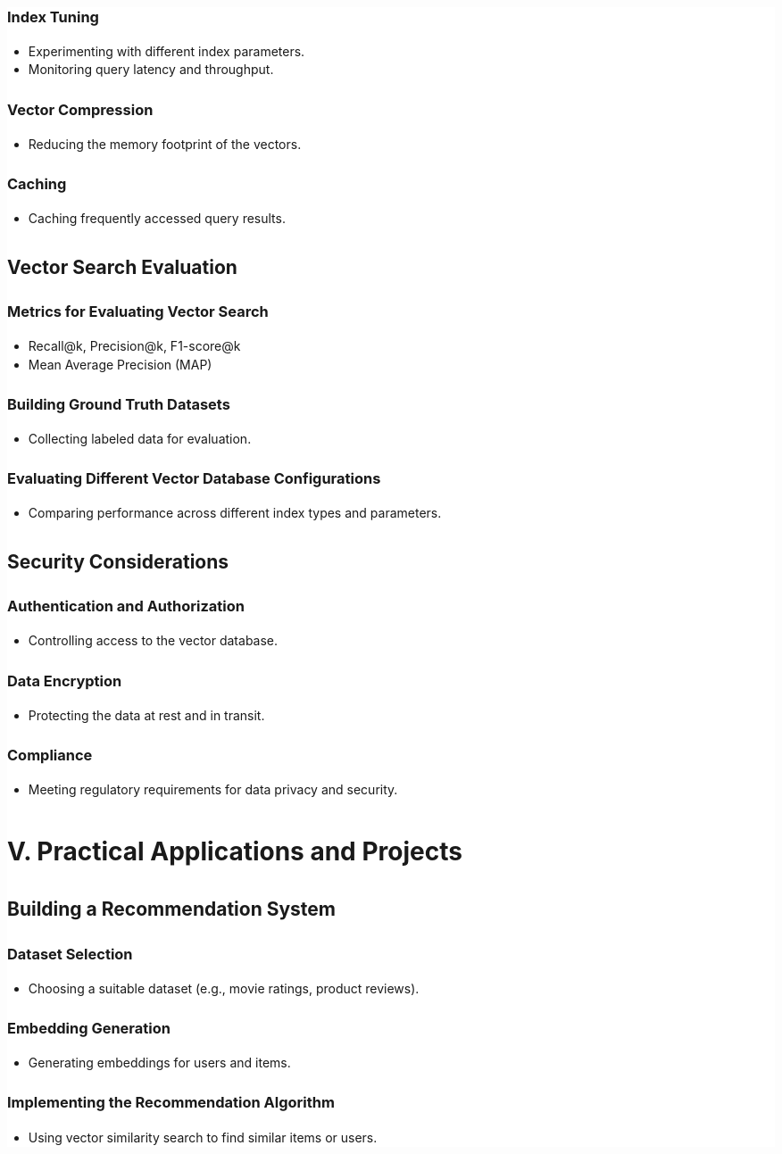### Index Tuning
*   Experimenting with different index parameters.
*   Monitoring query latency and throughput.

### Vector Compression
*   Reducing the memory footprint of the vectors.

### Caching
*   Caching frequently accessed query results.

## Vector Search Evaluation

### Metrics for Evaluating Vector Search
*   Recall@k, Precision@k, F1-score@k
*   Mean Average Precision (MAP)

### Building Ground Truth Datasets
*   Collecting labeled data for evaluation.

### Evaluating Different Vector Database Configurations
*   Comparing performance across different index types and parameters.

## Security Considerations

### Authentication and Authorization
*   Controlling access to the vector database.

### Data Encryption
*   Protecting the data at rest and in transit.

### Compliance
*   Meeting regulatory requirements for data privacy and security.

# V. Practical Applications and Projects

## Building a Recommendation System

### Dataset Selection
*   Choosing a suitable dataset (e.g., movie ratings, product reviews).

### Embedding Generation
*   Generating embeddings for users and items.

### Implementing the Recommendation Algorithm
*   Using vector similarity search to find similar items or users.
